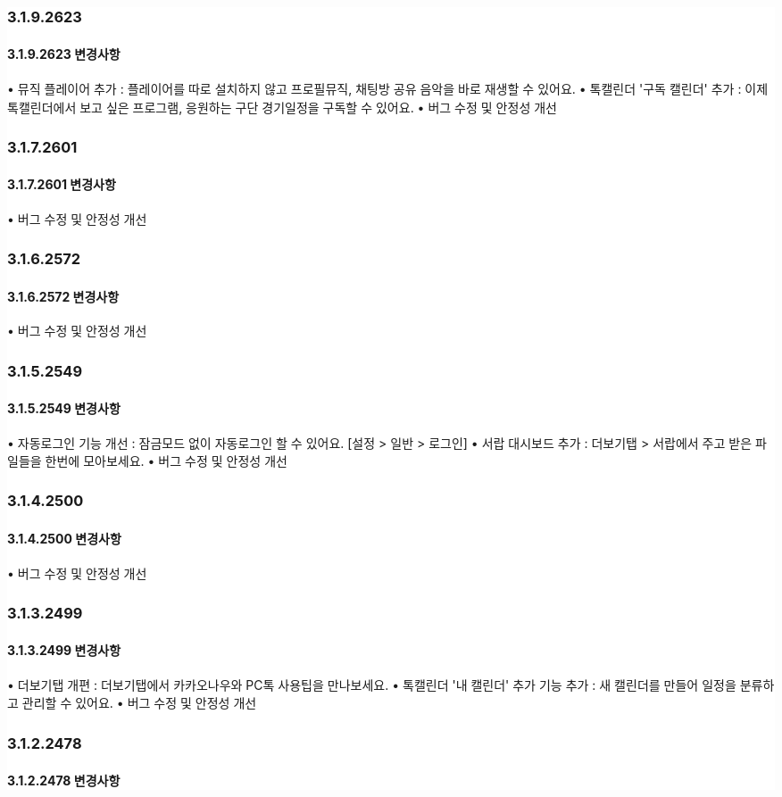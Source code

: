 ### 3.1.9.2623

#### 3.1.9.2623 변경사항

• 뮤직 플레이어 추가
: 플레이어를 따로 설치하지 않고 프로필뮤직, 채팅방 공유 음악을 바로 재생할 수 있어요.
• 톡캘린더 '구독 캘린더' 추가
: 이제 톡캘린더에서 보고 싶은 프로그램, 응원하는 구단 경기일정을 구독할 수 있어요.
• 버그 수정 및 안정성 개선

### 3.1.7.2601

#### 3.1.7.2601 변경사항

• 버그 수정 및 안정성 개선

### 3.1.6.2572

#### 3.1.6.2572 변경사항

• 버그 수정 및 안정성 개선

### 3.1.5.2549

#### 3.1.5.2549 변경사항

• 자동로그인 기능 개선
: 잠금모드 없이 자동로그인 할 수 있어요. [설정 > 일반 > 로그인]
• 서랍 대시보드 추가
: 더보기탭 > 서랍에서 주고 받은 파일들을 한번에 모아보세요.
• 버그 수정 및 안정성 개선

### 3.1.4.2500

#### 3.1.4.2500 변경사항

• 버그 수정 및 안정성 개선

### 3.1.3.2499

#### 3.1.3.2499 변경사항

• 더보기탭 개편 
: 더보기탭에서 카카오나우와 PC톡 사용팁을 만나보세요.
• 톡캘린더 '내 캘린더' 추가 기능 추가
: 새 캘린더를 만들어 일정을 분류하고 관리할 수 있어요.
• 버그 수정 및 안정성 개선

### 3.1.2.2478

#### 3.1.2.2478 변경사항
